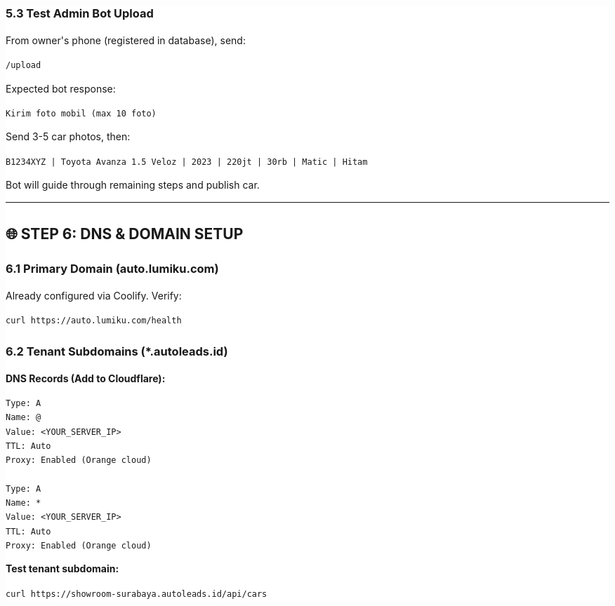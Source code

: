 
### 5.3 Test Admin Bot Upload

From owner's phone (registered in database), send:

```
/upload
```

Expected bot response:
```
Kirim foto mobil (max 10 foto)
```

Send 3-5 car photos, then:

```
B1234XYZ | Toyota Avanza 1.5 Veloz | 2023 | 220jt | 30rb | Matic | Hitam
```

Bot will guide through remaining steps and publish car.

---

## 🌐 STEP 6: DNS & DOMAIN SETUP

### 6.1 Primary Domain (auto.lumiku.com)

Already configured via Coolify. Verify:

```bash
curl https://auto.lumiku.com/health
```

### 6.2 Tenant Subdomains (*.autoleads.id)

**DNS Records (Add to Cloudflare):**

```
Type: A
Name: @
Value: <YOUR_SERVER_IP>
TTL: Auto
Proxy: Enabled (Orange cloud)

Type: A
Name: *
Value: <YOUR_SERVER_IP>
TTL: Auto
Proxy: Enabled (Orange cloud)
```

**Test tenant subdomain:**

```bash
curl https://showroom-surabaya.autoleads.id/api/cars
```
